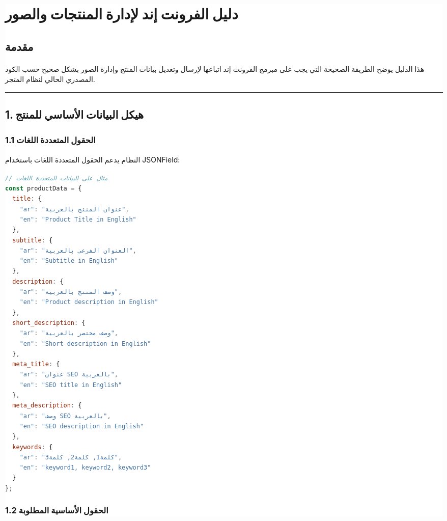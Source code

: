 # دليل الفرونت إند لإدارة المنتجات والصور

## مقدمة

هذا الدليل يوضح الطريقة الصحيحة التي يجب على مبرمج الفرونت إند اتباعها لإرسال وتعديل بيانات المنتج وإدارة الصور بشكل صحيح حسب الكود المصدري الحالي لنظام المتجر.

---

## 1. هيكل البيانات الأساسي للمنتج

### 1.1 الحقول المتعددة اللغات

النظام يدعم الحقول المتعددة اللغات باستخدام JSONField:

```javascript
// مثال على البيانات المتعددة اللغات
const productData = {
  title: {
    "ar": "عنوان المنتج بالعربية",
    "en": "Product Title in English"
  },
  subtitle: {
    "ar": "العنوان الفرعي بالعربية",
    "en": "Subtitle in English"
  },
  description: {
    "ar": "وصف المنتج بالعربية",
    "en": "Product description in English"
  },
  short_description: {
    "ar": "وصف مختصر بالعربية",
    "en": "Short description in English"
  },
  meta_title: {
    "ar": "عنوان SEO بالعربية",
    "en": "SEO title in English"
  },
  meta_description: {
    "ar": "وصف SEO بالعربية",
    "en": "SEO description in English"
  },
  keywords: {
    "ar": "كلمة1, كلمة2, كلمة3",
    "en": "keyword1, keyword2, keyword3"
  }
};
```

### 1.2 الحقول الأساسية المطلوبة
